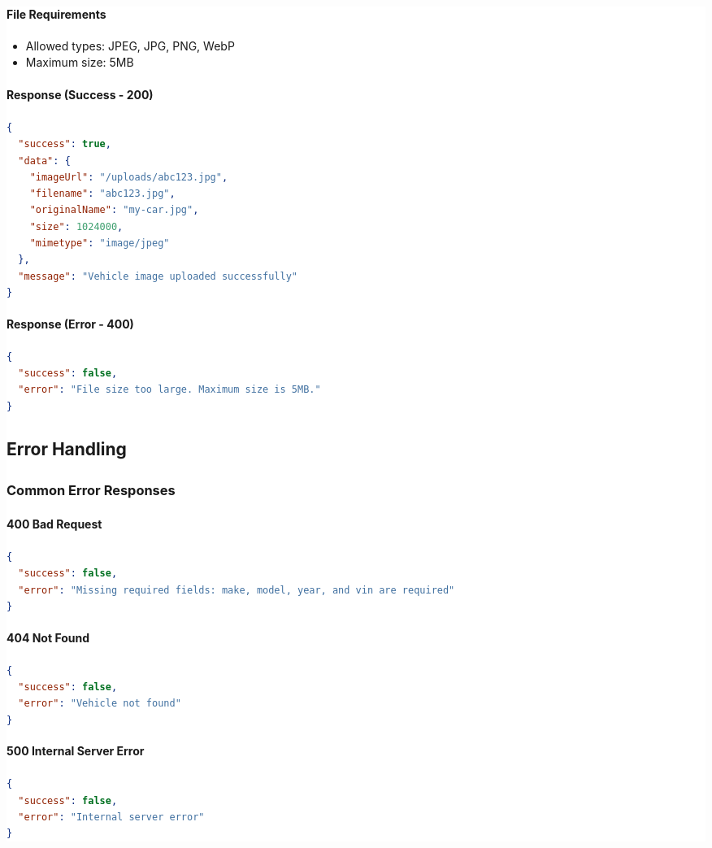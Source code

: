 #### File Requirements
- Allowed types: JPEG, JPG, PNG, WebP
- Maximum size: 5MB

#### Response (Success - 200)
```json
{
  "success": true,
  "data": {
    "imageUrl": "/uploads/abc123.jpg",
    "filename": "abc123.jpg",
    "originalName": "my-car.jpg",
    "size": 1024000,
    "mimetype": "image/jpeg"
  },
  "message": "Vehicle image uploaded successfully"
}
```

#### Response (Error - 400)
```json
{
  "success": false,
  "error": "File size too large. Maximum size is 5MB."
}
```

## Error Handling

### Common Error Responses

#### 400 Bad Request
```json
{
  "success": false,
  "error": "Missing required fields: make, model, year, and vin are required"
}
```

#### 404 Not Found
```json
{
  "success": false,
  "error": "Vehicle not found"
}
```

#### 500 Internal Server Error
```json
{
  "success": false,
  "error": "Internal server error"
}
```
